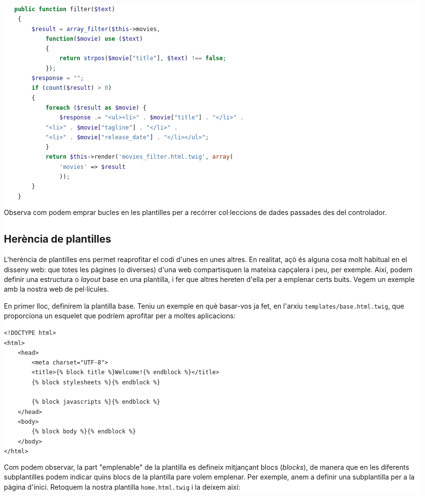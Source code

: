 ```php
   public function filter($text)
    {
        $result = array_filter($this->movies,
            function($movie) use ($text)
            {
                return strpos($movie["title"], $text) !== false;                
            });
        $response = "";
        if (count($result) > 0)
        {
            foreach ($result as $movie) {
                $response .= "<ul><li>" . $movie["title"] . "</li>" .
            "<li>" . $movie["tagline"] . "</li>" .
            "<li>" . $movie["release_date"] . "</li></ul>";
            }
            return $this->render('movies_filter.html.twig', array(
                'movies' => $result
                ));        
        }        
    }
```
Observa com podem emprar bucles en les plantilles per a recórrer
col·leccions de dades passades des del controlador.

## Herència de plantilles

L'herència de plantilles ens permet reaprofitar el codi d'unes en
unes altres. En realitat, açò és alguna cosa molt habitual en el disseny
web: que totes les pàgines (o diverses) d'una web compartisquen la
mateixa capçalera i peu, per exemple. Així, podem definir una estructura
o _layout_ base en una plantilla, i fer que altres hereten d'ella
per a emplenar certs buits. Vegem un exemple amb la nostra web de
pel·lícules.

En primer lloc, definirem la plantilla base. Teniu un exemple en què
basar-vos ja fet, en l'arxiu `templates/base.html.twig`, que proporciona
un esquelet que podríem aprofitar per a moltes aplicacions:

```html+twig
<!DOCTYPE html>
<html>
    <head>
        <meta charset="UTF-8">
        <title>{% block title %}Welcome!{% endblock %}</title>
        {% block stylesheets %}{% endblock %}

        {% block javascripts %}{% endblock %}
    </head>
    <body>
        {% block body %}{% endblock %}
    </body>
</html>
```
Com podem observar, la part "emplenable" de la plantilla es defineix
mitjançant blocs (_blocks_), de manera que en les diferents subplantilles
podem indicar quins blocs de la plantilla pare volem emplenar. Per
exemple, anem a definir una subplantilla per a la pàgina d'inici.
Retoquem la nostra plantilla `home.html.twig` i la deixem així:
